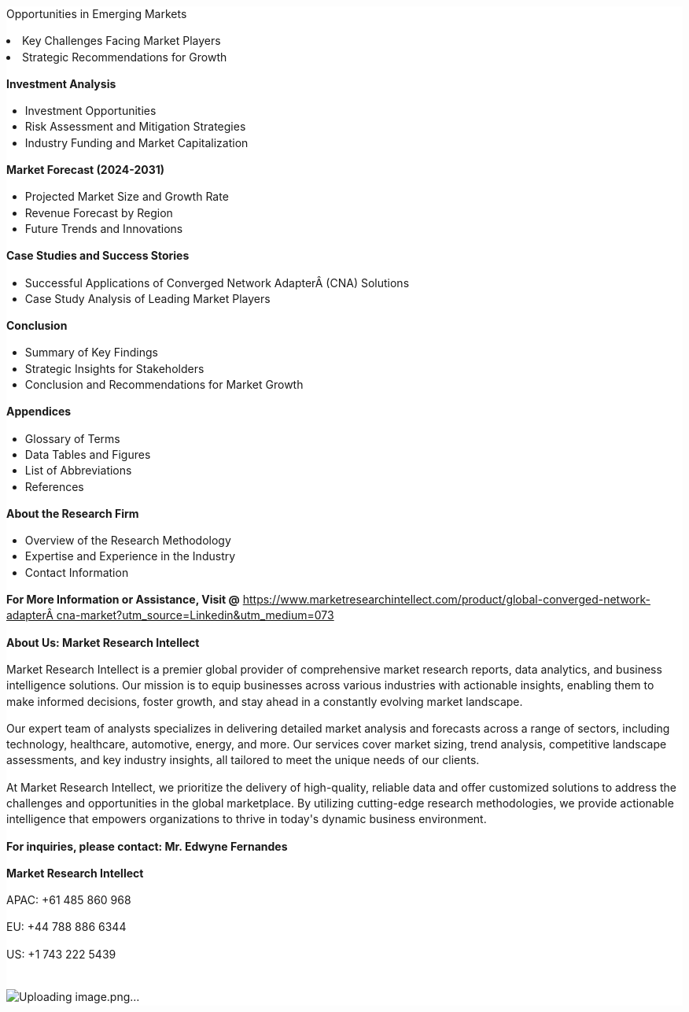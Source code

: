 Opportunities in Emerging Markets</li><li>Key Challenges Facing Market Players</li><li>Strategic Recommendations for Growth</li></ul><p><strong>Investment Analysis</strong></p><ul><li>Investment Opportunities</li><li>Risk Assessment and Mitigation Strategies</li><li>Industry Funding and Market Capitalization</li></ul><p><strong>Market Forecast (2024-2031)</strong></p><ul><li>Projected Market Size and Growth Rate</li><li>Revenue Forecast by Region</li><li>Future Trends and Innovations</li></ul><p><strong>Case Studies and Success Stories</strong></p><ul><li>Successful Applications of Converged Network AdapterÂ (CNA) Solutions</li><li>Case Study Analysis of Leading Market Players</li></ul><p><strong>Conclusion</strong></p><ul><li>Summary of Key Findings</li><li>Strategic Insights for Stakeholders</li><li>Conclusion and Recommendations for Market Growth</li></ul><p><strong>Appendices</strong></p><ul><li>Glossary of Terms</li><li>Data Tables and Figures</li><li>List of Abbreviations</li><li>References</li></ul><p><strong>About the Research Firm</strong></p><ul><li>Overview of the Research Methodology</li><li>Expertise and Experience in the Industry</li><li>Contact Information</li></ul></div><div class="article-main__content" data-test-id="publishing-text-block"><p><span class="font-[700]"><strong>For More Information or Assistance, Visit @</strong>&nbsp;<a href="https://www.marketresearchintellect.com/product/global-converged-network-adapterÂ cna-market?utm_source=Linkedin&utm_medium=073">https://www.marketresearchintellect.com/product/global-converged-network-adapterÂ cna-market?utm_source=Linkedin&utm_medium=073</a></span></p><p><strong>About Us: Market Research Intellect</strong></p><p>Market Research Intellect is a premier global provider of comprehensive market research reports, data analytics, and business intelligence solutions. Our mission is to equip businesses across various industries with actionable insights, enabling them to make informed decisions, foster growth, and stay ahead in a constantly evolving market landscape.</p><p>Our expert team of analysts specializes in delivering detailed market analysis and forecasts across a range of sectors, including technology, healthcare, automotive, energy, and more. Our services cover market sizing, trend analysis, competitive landscape assessments, and key industry insights, all tailored to meet the unique needs of our clients.</p><p>At Market Research Intellect, we prioritize the delivery of high-quality, reliable data and offer customized solutions to address the challenges and opportunities in the global marketplace. By utilizing cutting-edge research methodologies, we provide actionable intelligence that empowers organizations to thrive in today's dynamic business environment.</p><p><strong>For inquiries, please contact: Mr. Edwyne Fernandes</strong></p><p><strong>Market Research Intellect</strong></p><p>APAC: +61 485 860 968</p><p>EU: +44 788 886 6344</p><p>US: +1 743 222 5439</p></div><div class="article-main__content" data-test-id="publishing-text-block">&nbsp;</div>
![Uploading image.png…]()
